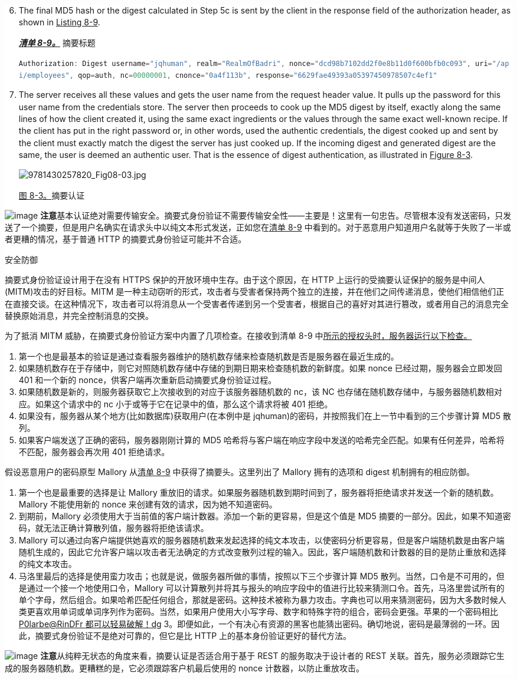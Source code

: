 6.  The final MD5 hash or the digest calculated in Step 5c is sent by the client in the response field of the authorization header, as shown in [Listing 8-9](#list9).

    ***[清单 8-9。](#_list9)*** 摘要标题

    ```cs
    Authorization: Digest username="jqhuman", realm="RealmOfBadri", nonce="dcd98b7102dd2f0e8b11d0f600bfb0c093", uri="/api/employees", qop=auth, nc=00000001, cnonce="0a4f113b", response="6629fae49393a05397450978507c4ef1"
    ```

7.  The server receives all these values and gets the user name from the request header value. It pulls up the password for this user name from the credentials store. The server then proceeds to cook up the MD5 digest by itself, exactly along the same lines of how the client created it, using the same exact ingredients or the values through the same exact well-known recipe. If the client has put in the right password or, in other words, used the authentic credentials, the digest cooked up and sent by the client must exactly match the digest the server has just cooked up. If the incoming digest and generated digest are the same, the user is deemed an authentic user. That is the essence of digest authentication, as illustrated in [Figure 8-3](#Fig3).

    ![9781430257820_Fig08-03.jpg](images/9781430257820_Fig08-03.jpg)

    [图 8-3。](#_Fig3)摘要认证

![image](images/sq.jpg) **注意**基本认证绝对需要传输安全。摘要式身份验证不需要传输安全性——主要是！这里有一句忠告。尽管根本没有发送密码，只发送了一个摘要，但是用户名确实在请求头中以纯文本形式发送，正如您在[清单 8-9](#list9) 中看到的。对于恶意用户知道用户名就等于失败了一半或者更糟的情况，基于普通 HTTP 的摘要式身份验证可能并不合适。

安全防御

摘要式身份验证设计用于在没有 HTTPS 保护的开放环境中生存。由于这个原因，在 HTTP 上运行的受摘要认证保护的服务是中间人(MITM)攻击的好目标。MITM 是一种主动窃听的形式，攻击者与受害者保持两个独立的连接，并在他们之间传递消息，使他们相信他们正在直接交谈。在这种情况下，攻击者可以将消息从一个受害者传递到另一个受害者，根据自己的喜好对其进行篡改，或者用自己的消息完全替换原始消息，并完全控制消息的交换。

为了抵消 MITM 威胁，在摘要式身份验证方案中内置了几项检查。在接收到清单 8-9 中[所示的授权头时，服务器运行以下检查。](#list9)

1.  第一个也是最基本的验证是通过查看服务器维护的随机数存储来检查随机数是否是服务器在最近生成的。
2.  如果随机数存在于存储中，则它对照随机数存储中存储的到期日期来检查随机数的新鲜度。如果 nonce 已经过期，服务器会立即发回 401 和一个新的 nonce，供客户端再次重新启动摘要式身份验证过程。
3.  如果随机数是新的，则服务器获取它上次接收到的对应于该服务器随机数的 nc，该 NC 也存储在随机数存储中，与服务器随机数相对应。如果这个请求中的 nc 小于或等于它在记录中的值，那么这个请求将被 401 拒绝。
4.  如果没有，服务器从某个地方(比如数据库)获取用户(在本例中是 jqhuman)的密码，并按照我们在上一节中看到的三个步骤计算 MD5 散列。
5.  如果客户端发送了正确的密码，服务器刚刚计算的 MD5 哈希将与客户端在响应字段中发送的哈希完全匹配。如果有任何差异，哈希将不匹配，服务器会再次用 401 拒绝请求。

假设恶意用户的密码原型 Mallory 从[清单 8-9](#list9) 中获得了摘要头。这里列出了 Mallory 拥有的选项和 digest 机制拥有的相应防御。

1.  第一个也是最重要的选择是让 Mallory 重放旧的请求。如果服务器随机数到期时间到了，服务器将拒绝请求并发送一个新的随机数。Mallory 不能使用新的 nonce 来创建有效的请求，因为她不知道密码。
2.  到期前，Mallory 必须使用大于当前值的客户端计数器。添加一个新的更容易，但是这个值是 MD5 摘要的一部分。因此，如果不知道密码，就无法正确计算散列值，服务器将拒绝该请求。
3.  Mallory 可以通过向客户端提供她喜欢的服务器随机数来发起选择的纯文本攻击，以使密码分析更容易，但是客户端随机数是由客户端随机生成的，因此它允许客户端以攻击者无法确定的方式改变散列过程的输入。因此，客户端随机数和计数器的目的是防止重放和选择的纯文本攻击。
4.  马洛里最后的选择是使用蛮力攻击；也就是说，做服务器所做的事情，按照以下三个步骤计算 MD5 散列。当然，口令是不可用的，但是通过一个接一个地使用口令，Mallory 可以计算散列并将其与报头的响应字段中的值进行比较来猜测口令。首先，马洛里尝试所有的单个字母，然后组合。如果哈希匹配任何组合，那就是密码。这种技术被称为暴力攻击。字典也可以用来猜测密码，因为大多数时候人类更喜欢用单词或单词序列作为密码。当然，如果用户使用大小写字母、数字和特殊字符的组合，密码会更强。苹果的一个密码相比 [P0larbe@RinDFr 都可以轻易破解！dg](mailto:P0larbe@RinDFr!dg) 3。即便如此，一个有决心有资源的黑客也能猜出密码。确切地说，密码是最薄弱的一环。因此，摘要式身份验证不是绝对可靠的，但它是比 HTTP 上的基本身份验证更好的替代方法。

![image](images/sq.jpg) **注意**从纯粹无状态的角度来看，摘要认证是否适合用于基于 REST 的服务取决于设计者的 REST 关联。首先，服务必须跟踪它生成的服务器随机数。更糟糕的是，它必须跟踪客户机最后使用的 nonce 计数器，以防止重放攻击。
